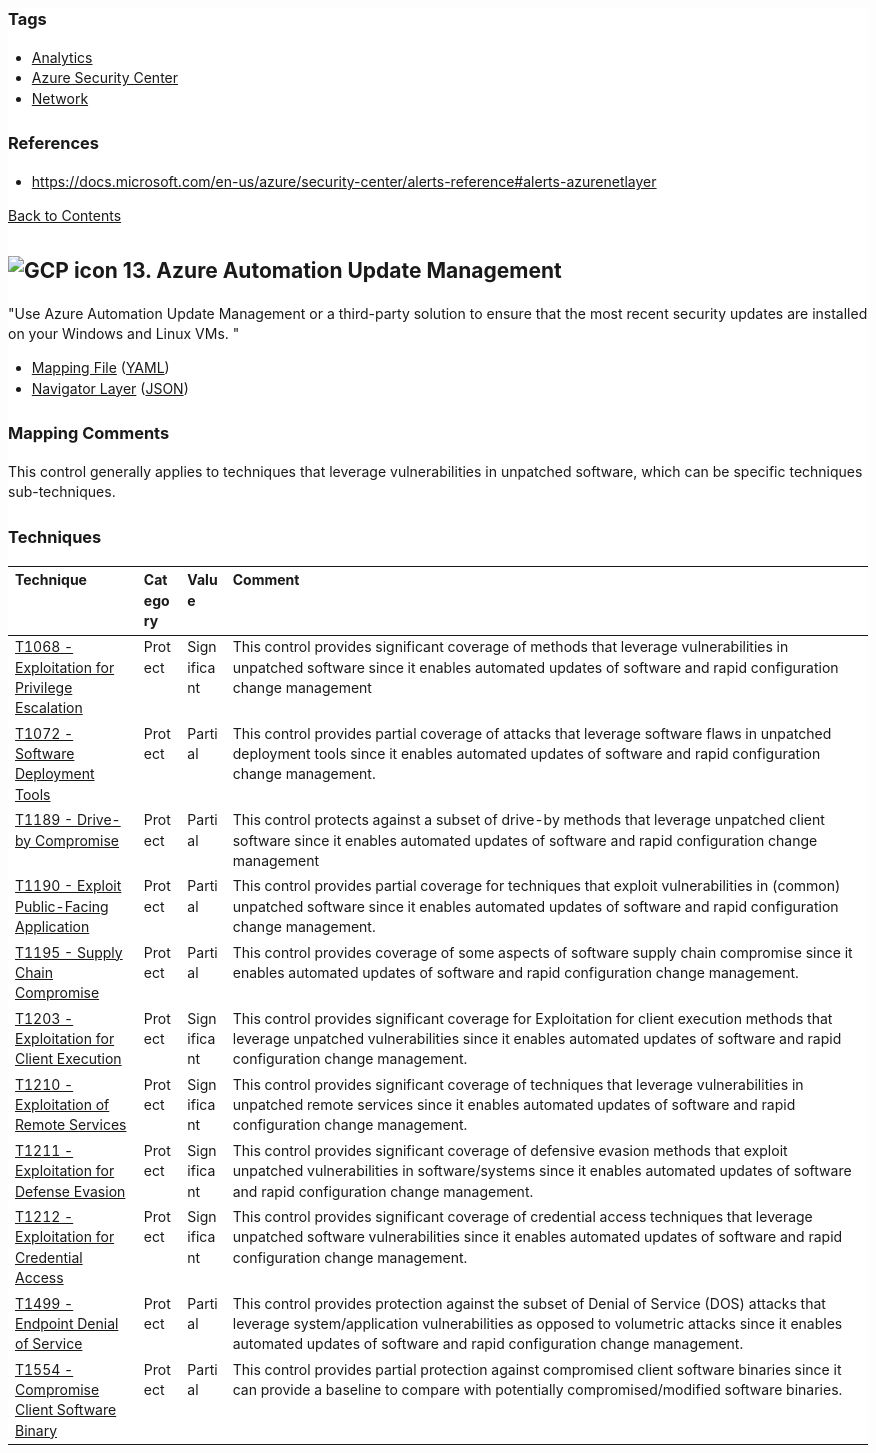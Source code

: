 

### Tags
- [Analytics](#tag-analytics)
- [Azure Security Center](#tag-azure-security-center)
- [Network](#tag-network)
  


### References
- <https://docs.microsoft.com/en-us/azure/security-center/alerts-reference#alerts-azurenetlayer>
  

<p class="text-center"><a href="#contents">Back to Contents</a></p>

<a name='azure-automation-update-management'></a>

## ![GCP icon](/security-stack-mappings/icons/azure_icon.svg) 13. Azure Automation Update Management



"Use Azure Automation Update Management or a third-party solution to ensure that the most recent security updates are installed on your Windows and Linux VMs. "

- [Mapping File](AzureAutomationUpdateMGT.yaml) ([YAML](AzureAutomationUpdateMGT.yaml))
- [Navigator Layer](layers/AzureAutomationUpdateMGT.json) ([JSON](layers/AzureAutomationUpdateMGT.json))

### Mapping Comments


This control generally applies to techniques that leverage vulnerabilities in unpatched software, which can be specific techniques  sub-techniques.   


### Techniques

|Technique|Category|Value|Comment|
| :--- | :--- | :--- | :--- |
|[T1068 - Exploitation for Privilege Escalation](https://attack.mitre.org/techniques/T1068/)|Protect|Significant|This control provides significant coverage of methods that leverage vulnerabilities in unpatched software since it enables automated updates of software and rapid configuration change management|
|[T1072 - Software Deployment Tools](https://attack.mitre.org/techniques/T1072/)|Protect|Partial|This control provides partial coverage of attacks that leverage software flaws in unpatched deployment tools since it enables automated updates of software and rapid configuration change management.|
|[T1189 - Drive-by Compromise](https://attack.mitre.org/techniques/T1189/)|Protect|Partial|This control protects against a subset of drive-by methods that leverage unpatched client software since it enables automated updates of software and rapid configuration change management|
|[T1190 - Exploit Public-Facing Application](https://attack.mitre.org/techniques/T1190/)|Protect|Partial|This control provides partial coverage for techniques that exploit vulnerabilities in (common) unpatched software since it enables automated updates of software and rapid configuration change management.|
|[T1195 - Supply Chain Compromise](https://attack.mitre.org/techniques/T1195/)|Protect|Partial|This control provides coverage of some aspects of software supply chain compromise since it enables automated updates of software and rapid configuration change management.|
|[T1203 - Exploitation for Client Execution](https://attack.mitre.org/techniques/T1203/)|Protect|Significant|This control provides significant coverage for Exploitation for client execution methods that leverage unpatched vulnerabilities since it enables automated updates of software and rapid configuration change management.|
|[T1210 - Exploitation of Remote Services](https://attack.mitre.org/techniques/T1210/)|Protect|Significant|This control provides significant coverage of techniques that leverage vulnerabilities in unpatched remote services since it enables automated updates of software and rapid configuration change management.|
|[T1211 - Exploitation for Defense Evasion](https://attack.mitre.org/techniques/T1211/)|Protect|Significant|This control provides significant coverage of defensive evasion methods that exploit unpatched vulnerabilities in software/systems since it enables automated updates of software and rapid configuration change management.|
|[T1212 - Exploitation for Credential Access](https://attack.mitre.org/techniques/T1212/)|Protect|Significant|This control provides significant coverage of credential access techniques that leverage unpatched software vulnerabilities since it enables automated updates of software and rapid configuration change management.|
|[T1499 - Endpoint Denial of Service](https://attack.mitre.org/techniques/T1499/)|Protect|Partial|This control provides protection against the subset of Denial of Service (DOS) attacks that leverage system/application vulnerabilities as opposed to volumetric attacks since it enables automated updates of software and rapid configuration change management.|
|[T1554 - Compromise Client Software Binary](https://attack.mitre.org/techniques/T1554/)|Protect|Partial|This control provides partial protection against compromised client software binaries since it can provide a baseline to compare with potentially compromised/modified software binaries.|
  